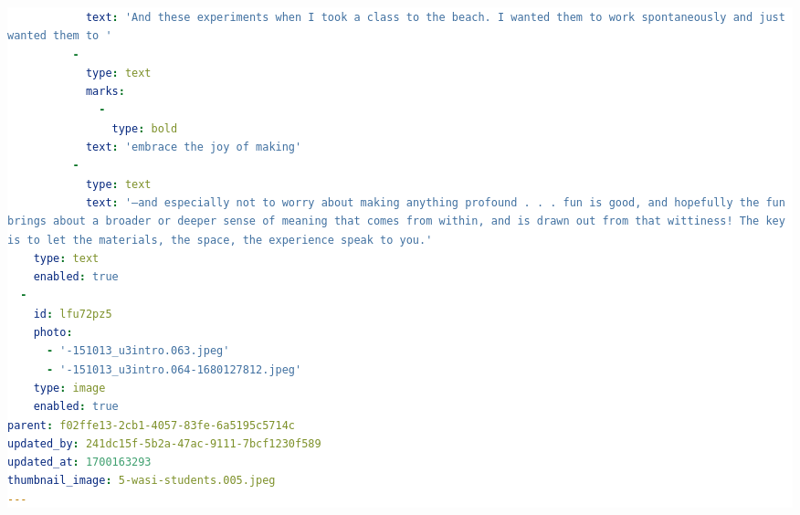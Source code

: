 ```yaml
            text: 'And these experiments when I took a class to the beach. I wanted them to work spontaneously and just wanted them to '
          -
            type: text
            marks:
              -
                type: bold
            text: 'embrace the joy of making'
          -
            type: text
            text: '—and especially not to worry about making anything profound . . . fun is good, and hopefully the fun brings about a broader or deeper sense of meaning that comes from within, and is drawn out from that wittiness! The key is to let the materials, the space, the experience speak to you.'
    type: text
    enabled: true
  -
    id: lfu72pz5
    photo:
      - '-151013_u3intro.063.jpeg'
      - '-151013_u3intro.064-1680127812.jpeg'
    type: image
    enabled: true
parent: f02ffe13-2cb1-4057-83fe-6a5195c5714c
updated_by: 241dc15f-5b2a-47ac-9111-7bcf1230f589
updated_at: 1700163293
thumbnail_image: 5-wasi-students.005.jpeg
---
```

